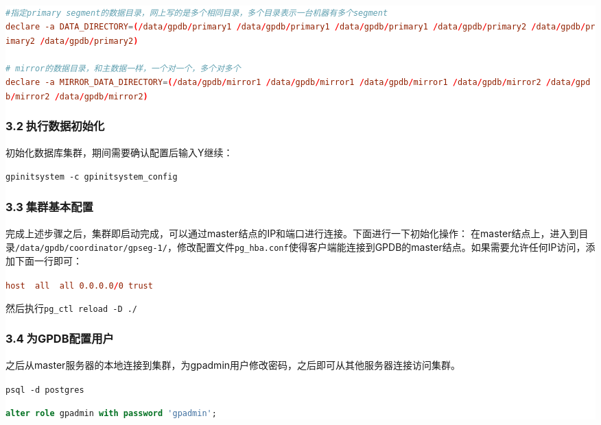 ```conf
#指定primary segment的数据目录，网上写的是多个相同目录，多个目录表示一台机器有多个segment
declare -a DATA_DIRECTORY=(/data/gpdb/primary1 /data/gpdb/primary1 /data/gpdb/primary1 /data/gpdb/primary2 /data/gpdb/primary2 /data/gpdb/primary2)

# mirror的数据目录，和主数据一样，一个对一个，多个对多个
declare -a MIRROR_DATA_DIRECTORY=(/data/gpdb/mirror1 /data/gpdb/mirror1 /data/gpdb/mirror1 /data/gpdb/mirror2 /data/gpdb/mirror2 /data/gpdb/mirror2)
```

### 3.2 执行数据初始化

初始化数据库集群，期间需要确认配置后输入Y继续：

```shell
gpinitsystem -c gpinitsystem_config
```

### 3.3 集群基本配置

完成上述步骤之后，集群即启动完成，可以通过master结点的IP和端口进行连接。下面进行一下初始化操作：
在master结点上，进入到目录`/data/gpdb/coordinator/gpseg-1/`，修改配置文件`pg_hba.conf`使得客户端能连接到GPDB的master结点。如果需要允许任何IP访问，添加下面一行即可：

```conf
host  all  all 0.0.0.0/0 trust
```

然后执行`pg_ctl reload -D ./`

### 3.4 为GPDB配置用户

之后从master服务器的本地连接到集群，为gpadmin用户修改密码，之后即可从其他服务器连接访问集群。

```shell
psql -d postgres
```

```SQL
alter role gpadmin with password 'gpadmin';
```

